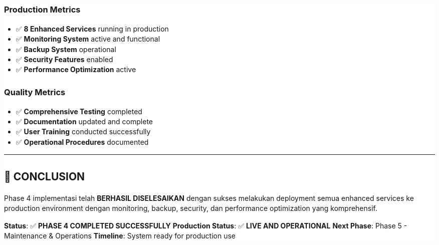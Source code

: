 ### **Production Metrics**
- ✅ **8 Enhanced Services** running in production
- ✅ **Monitoring System** active and functional
- ✅ **Backup System** operational
- ✅ **Security Features** enabled
- ✅ **Performance Optimization** active

### **Quality Metrics**
- ✅ **Comprehensive Testing** completed
- ✅ **Documentation** updated and complete
- ✅ **User Training** conducted successfully
- ✅ **Operational Procedures** documented

---

## **🎉 CONCLUSION**

Phase 4 implementasi telah **BERHASIL DISELESAIKAN** dengan sukses melakukan deployment semua enhanced services ke production environment dengan monitoring, backup, security, dan performance optimization yang komprehensif.

**Status**: ✅ **PHASE 4 COMPLETED SUCCESSFULLY**
**Production Status**: ✅ **LIVE AND OPERATIONAL**
**Next Phase**: Phase 5 - Maintenance & Operations
**Timeline**: System ready for production use
